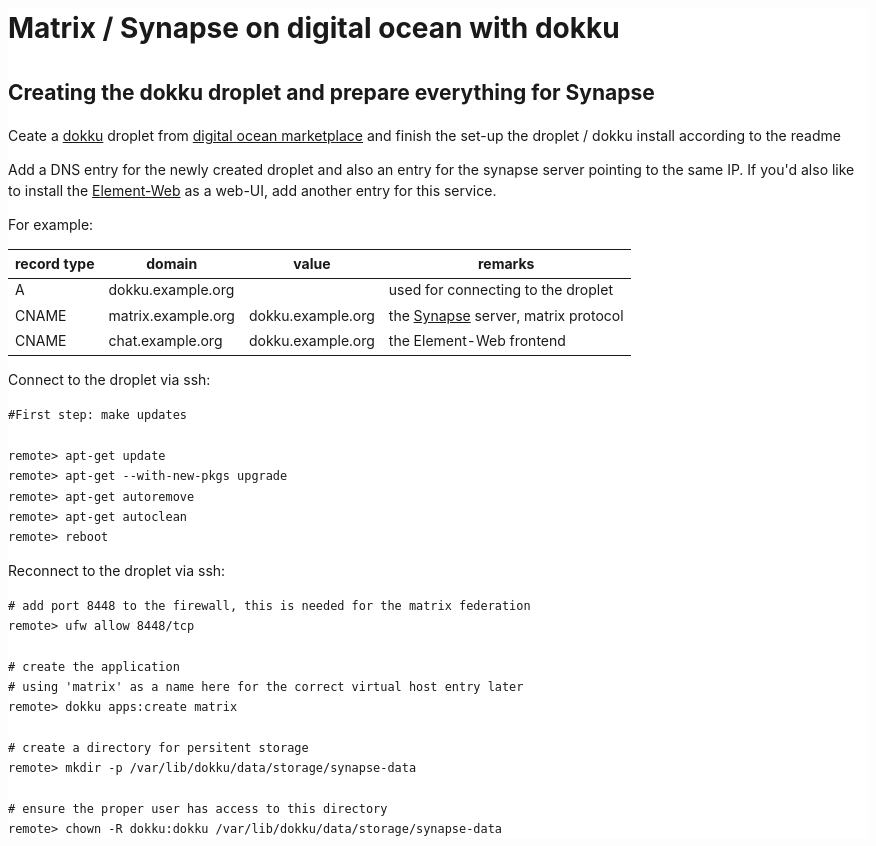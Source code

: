Matrix / Synapse on digital ocean with dokku
============================================

Creating the dokku droplet and prepare everything for Synapse
-------------------------------------------------------------

Ceate a [dokku][dokku] droplet from [digital ocean marketplace][domarket] and
finish the set-up the droplet / dokku install according to the readme

Add a DNS entry for the newly created droplet and also an entry for the synapse
server pointing to the same IP. If you'd also like to install the
[Element-Web][ew] as a web-UI, add another entry for this service.

For example:

 | record type | domain             | value             | remarks                                    |
 | ----------- | ------------------ | ----------------- | ------------------------------------------ |
 | A           | dokku.example.org  | <an ipv4 addess>  | used for connecting to the droplet         |
 | CNAME       | matrix.example.org | dokku.example.org | the [Synapse][syn] server, matrix protocol |
 | CNAME       | chat.example.org   | dokku.example.org | the Element-Web frontend                   |


Connect to the droplet via ssh:

    #First step: make updates

    remote> apt-get update
    remote> apt-get --with-new-pkgs upgrade
    remote> apt-get autoremove
    remote> apt-get autoclean
    remote> reboot

Reconnect to the droplet via ssh:

    # add port 8448 to the firewall, this is needed for the matrix federation
    remote> ufw allow 8448/tcp

    # create the application
    # using 'matrix' as a name here for the correct virtual host entry later
    remote> dokku apps:create matrix

    # create a directory for persitent storage
    remote> mkdir -p /var/lib/dokku/data/storage/synapse-data

    # ensure the proper user has access to this directory
    remote> chown -R dokku:dokku /var/lib/dokku/data/storage/synapse-data


[ew]: https://matrix.org/docs/projects/client/element
[domarket]: https://marketplace.digitalocean.com/apps/dokku
[dokku]: https://dokku.com
[lets]: https://letsencrypt.org
[syn]: https://github.com/matrix-org/synapse/
[edoc]: https://github.com/vector-im/element-web/blob/develop/docs/config.md